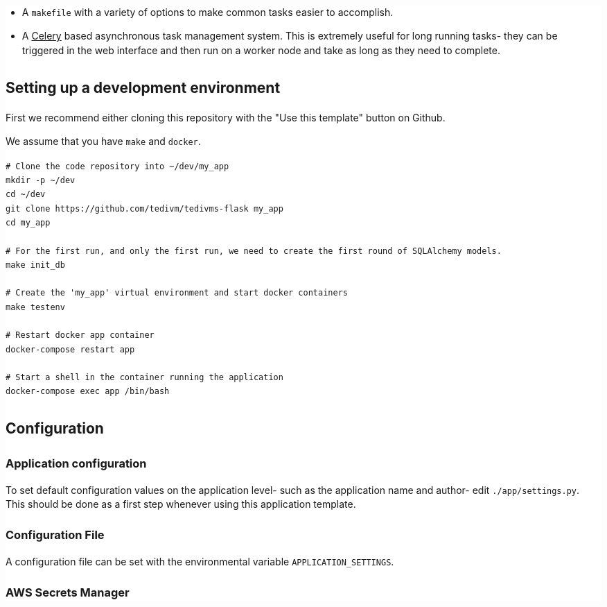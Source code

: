 * A `makefile` with a variety of options to make common tasks easier to accomplish.

* A [Celery](http://www.celeryproject.org/) based asynchronous task management system. This is extremely useful for long running tasks- they can be triggered in the web interface and then run on a worker node and take as long as they need to complete.


## Setting up a development environment

First we recommend either cloning this repository with the "Use this template" button on Github.


We assume that you have `make` and `docker`.

    # Clone the code repository into ~/dev/my_app
    mkdir -p ~/dev
    cd ~/dev
    git clone https://github.com/tedivm/tedivms-flask my_app
    cd my_app

    # For the first run, and only the first run, we need to create the first round of SQLAlchemy models.
    make init_db

    # Create the 'my_app' virtual environment and start docker containers
    make testenv

    # Restart docker app container
    docker-compose restart app

    # Start a shell in the container running the application
    docker-compose exec app /bin/bash


## Configuration

### Application configuration

To set default configuration values on the application level- such as the application name and author- edit `./app/settings.py`. This should be done as a first step whenever using this application template.

### Configuration File

A configuration file can be set with the environmental variable `APPLICATION_SETTINGS`.

### AWS Secrets Manager
